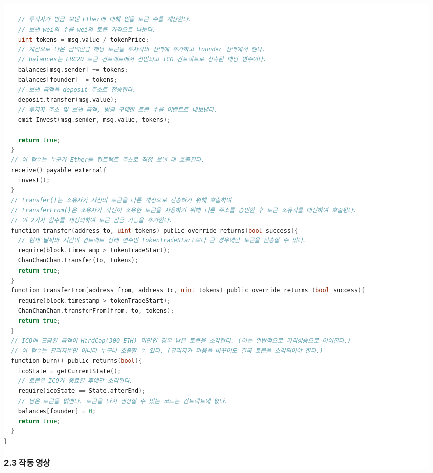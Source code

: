 ~~~go

    // 투자자가 방금 보낸 Ether에 대해 얻을 토큰 수를 계산한다.
    // 보낸 wei의 수를 wei의 토큰 가격으로 나눈다.
    uint tokens = msg.value / tokenPrice;
    // 계산으로 나온 금액만큼 해당 토큰을 투자자의 잔액에 추가하고 founder 잔액에서 뺀다.
    // balances는 ERC20 토큰 컨트랙트에서 선언되고 ICO 컨트랙트로 상속된 매핑 변수이다.
    balances[msg.sender] += tokens;
    balances[founder] -= tokens;
    // 보낸 금액을 deposit 주소로 전송한다.
    deposit.transfer(msg.value);
    // 투자자 주소 및 보낸 금액, 방금 구매한 토큰 수를 이벤트로 내보낸다.
    emit Invest(msg.sender, msg.value, tokens);
    
    return true;
  }
  // 이 함수는 누군가 Ether를 컨트랙트 주소로 직접 보낼 때 호출된다. 
  receive() payable external{
    invest();
  }
  // transfer()는 소유자가 자신의 토큰을 다른 계정으로 전송하기 위해 호출하며
  // transferFrom()은 소유자가 자신이 소유한 토큰을 사용하기 위해 다른 주소를 승인한 후 토큰 소유자를 대신하여 호출된다.
  // 이 2가지 함수를 재정의하여 토큰 잠금 기능을 추가한다. 
  function transfer(address to, uint tokens) public override returns(bool success){
    // 현재 날짜와 시간이 컨트랙트 상태 변수인 tokenTradeStart보다 큰 경우에만 토큰을 전송할 수 있다.
    require(block.timestamp > tokenTradeStart);
    ChanChanChan.transfer(to, tokens);
    return true;
  }
  function transferFrom(address from, address to, uint tokens) public override returns (bool success){
    require(block.timestamp > tokenTradeStart);
    ChanChanChan.transferFrom(from, to, tokens);
    return true;
  }
  // ICO에 모금된 금액이 HardCap(300 ETH) 미만인 경우 남은 토큰을 소각한다. (이는 일반적으로 가격상승으로 이어진다.)
  // 이 함수는 관리자뿐만 아니라 누구나 호출할 수 있다. (관리자가 마음을 바꾸어도 결국 토큰을 소각되어야 한다.)
  function burn() public returns(bool){
    icoState = getCurrentState();
    // 토큰은 ICO가 종료된 후에만 소각된다.
    require(icoState == State.afterEnd);
    // 남은 토큰을 없앤다. 토큰을 다시 생성할 수 있는 코드는 컨트랙트에 없다. 
    balances[founder] = 0;
    return true;
  }
}
~~~

### 2.3 작동 영상

<iframe width="900" height="600" src="https://www.youtube.com/embed/5QD5g40esLQ" title="YouTube video player" frameborder="0" allow="accelerometer; autoplay; clipboard-write; encrypted-media; gyroscope; picture-in-picture" allowfullscreen></iframe>
